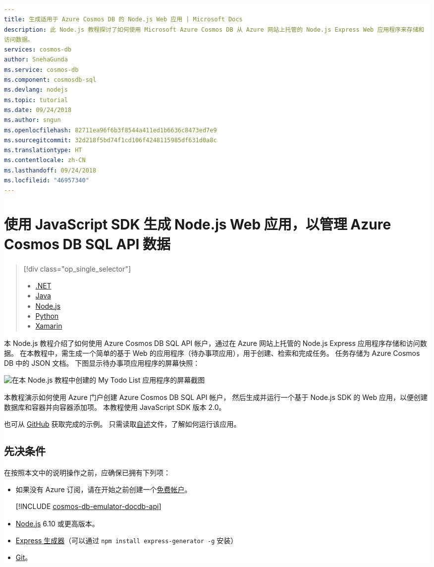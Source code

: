 ```yaml
---
title: 生成适用于 Azure Cosmos DB 的 Node.js Web 应用 | Microsoft Docs
description: 此 Node.js 教程探讨了如何使用 Microsoft Azure Cosmos DB 从 Azure 网站上托管的 Node.js Express Web 应用程序来存储和访问数据。
services: cosmos-db
author: SnehaGunda
ms.service: cosmos-db
ms.component: cosmosdb-sql
ms.devlang: nodejs
ms.topic: tutorial
ms.date: 09/24/2018
ms.author: sngun
ms.openlocfilehash: 82711ea96f6b3f8544a411ed1b6636c8473ed7e9
ms.sourcegitcommit: 32d218f5bd74f1cd106f4248115985df631d0a8c
ms.translationtype: HT
ms.contentlocale: zh-CN
ms.lasthandoff: 09/24/2018
ms.locfileid: "46957340"
---
```

# <a name="_Toc395783175"></a>使用 JavaScript SDK 生成 Node.js Web 应用，以管理 Azure Cosmos DB SQL API 数据

> [!div class="op_single_selector"]
> * [.NET](sql-api-dotnet-application.md)
> * [Java](sql-api-java-application.md)
> * [Node.js](sql-api-nodejs-application.md)
> * [Python](sql-api-python-application.md)
> * [Xamarin](mobile-apps-with-xamarin.md)
> 

本 Node.js 教程介绍了如何使用 Azure Cosmos DB SQL API 帐户，通过在 Azure 网站上托管的 Node.js Express 应用程序存储和访问数据。 在本教程中，需生成一个简单的基于 Web 的应用程序（待办事项应用），用于创建、检索和完成任务。 任务存储为 Azure Cosmos DB 中的 JSON 文档。 下图显示待办事项应用程序的屏幕快照：

![在本 Node.js 教程中创建的 My Todo List 应用程序的屏幕截图](./media/sql-api-nodejs-application/cosmos-db-node-js-mytodo.png)

本教程演示如何使用 Azure 门户创建 Azure Cosmos DB SQL API 帐户， 然后生成并运行一个基于 Node.js SDK 的 Web 应用，以便创建数据库和容器并向容器添加项。 本教程使用 JavaScript SDK 版本 2.0。

也可从 [GitHub][GitHub] 获取完成的示例。 只需读取[自述](https://github.com/Azure-Samples/documentdb-node-todo-app/blob/master/README.md)文件，了解如何运行该应用。

## <a name="_Toc395783176"></a>先决条件

在按照本文中的说明操作之前，应确保已拥有下列项：

* 如果没有 Azure 订阅，请在开始之前创建一个[免费帐户](https://azure.microsoft.com/free/?WT.mc_id=A261C142F)。 

  [!INCLUDE [cosmos-db-emulator-docdb-api](../../includes/cosmos-db-emulator-docdb-api.md)]

* [Node.js][Node.js] 6.10 或更高版本。
* [Express 生成器](http://www.expressjs.com/starter/generator.html)（可以通过 `npm install express-generator -g` 安装）
* [Git][Git]。


[Node.js]: http://nodejs.org/
[Git]: http://git-scm.com/
[GitHub]: https://github.com/Azure-Samples/azure-cosmos-db-sql-api-nodejs-todo-app